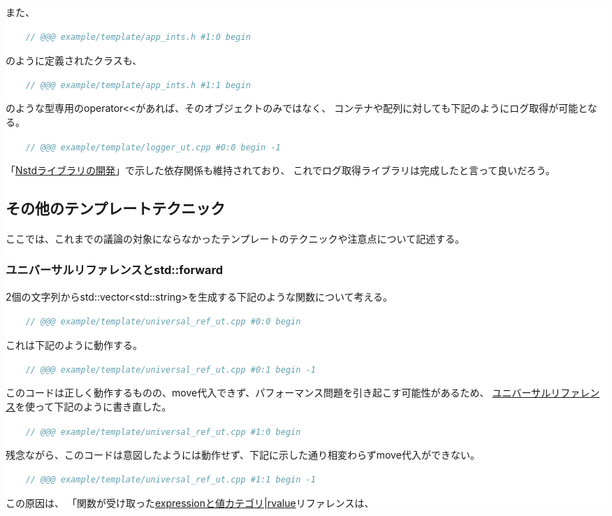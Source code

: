 また、

```cpp
    // @@@ example/template/app_ints.h #1:0 begin
```

のように定義されたクラスも、

```cpp
    // @@@ example/template/app_ints.h #1:1 begin
```

のような型専用のoperator<<があれば、そのオブジェクトのみではなく、
コンテナや配列に対しても下記のようにログ取得が可能となる。

```cpp
    // @@@ example/template/logger_ut.cpp #0:0 begin -1
```

「[Nstdライブラリの開発](---)」で示した依存関係も維持されており、
これでログ取得ライブラリは完成したと言って良いだろう。


## その他のテンプレートテクニック
ここでは、これまでの議論の対象にならなかったテンプレートのテクニックや注意点について記述する。

### ユニバーサルリファレンスとstd::forward
2個の文字列からstd::vector\<std::string>を生成する下記のような関数について考える。

```cpp
    // @@@ example/template/universal_ref_ut.cpp #0:0 begin
```

これは下記のように動作する。

```cpp
    // @@@ example/template/universal_ref_ut.cpp #0:1 begin -1
```

このコードは正しく動作するものの、move代入できず、パフォーマンス問題を引き起こす可能性があるため、
[ユニバーサルリファレンス](---)を使って下記のように書き直した。

```cpp
    // @@@ example/template/universal_ref_ut.cpp #1:0 begin
```

残念ながら、このコードは意図したようには動作せず、下記に示した通り相変わらずmove代入ができない。

```cpp
    // @@@ example/template/universal_ref_ut.cpp #1:1 begin -1
```

この原因は、
「関数が受け取った[expressionと値カテゴリ|rvalue](---)リファレンスは、
